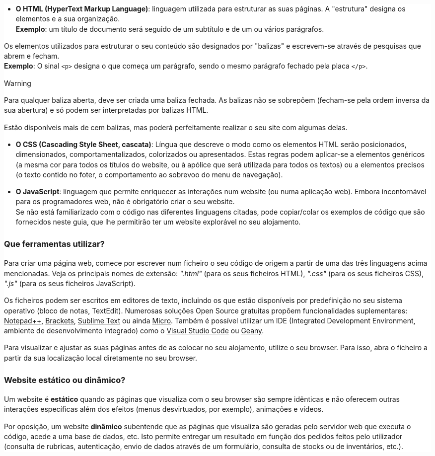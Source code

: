 - **O HTML (HyperText Markup Language)**: linguagem utilizada para estruturar as suas páginas. A "estrutura" designa os elementos e a sua organização.<br>
**Exemplo**: um título de documento será seguido de um subtítulo e de um ou vários parágrafos.

Os elementos utilizados para estruturar o seu conteúdo são designados por "balizas" e escrevem-se através de pesquisas que abrem e fecham.<br>
**Exemplo**: O sinal `<p>` designa o que começa um parágrafo, sendo o mesmo parágrafo fechado pela placa `</p>`. 

>[!warning]
>
> Para qualquer baliza aberta, deve ser criada uma baliza fechada. As balizas não se sobrepõem (fecham-se pela ordem inversa da sua abertura) e só podem ser interpretadas por balizas HTML.
>

Estão disponíveis mais de cem balizas, mas poderá perfeitamente realizar o seu site com algumas delas.

- **O CSS (Cascading Style Sheet, cascata)**: Língua que descreve o modo como os elementos HTML serão posicionados, dimensionados, comportamentalizados, colorizados ou apresentados. Estas regras podem aplicar-se a elementos genéricos (a mesma cor para todos os títulos do website, ou à apólice que será utilizada para todos os textos) ou a elementos precisos (o texto contido no foter, o comportamento ao sobrevoo do menu de navegação).

- **O JavaScript**: linguagem que permite enriquecer as interações num website (ou numa aplicação web). Embora incontornável para os programadores web, não é obrigatório criar o seu website.<br>
Se não está familiarizado com o código nas diferentes linguagens citadas, pode copiar/colar os exemplos de código que são fornecidos neste guia, que lhe permitirão ter um website explorável no seu alojamento.

### Que ferramentas utilizar?

Para criar uma página web, comece por escrever num ficheiro o seu código de origem a partir de uma das três linguagens acima mencionadas. Veja os principais nomes de extensão: *".html"* (para os seus ficheiros HTML), *".css"* (para os seus ficheiros CSS), *".js"* (para os seus ficheiros JavaScript).

Os ficheiros podem ser escritos em editores de texto, incluindo os que estão disponíveis por predefinição no seu sistema operativo (bloco de notas, TextEdit). Numerosas soluções Open Source gratuitas propõem funcionalidades suplementares: [Notepad++](https://notepad-plus-plus.org/), [Brackets](https://brackets.io/), [Sublime Text](https://www.sublimetext.com/) ou ainda [Micro](https://micro-editor.github.io/). Também é possível utilizar um IDE (Integrated Development Environment, ambiente de desenvolvimento integrado) como o [Visual Studio Code](https://code.visualstudio.com/) ou [Geany](https://www.geany.org/).

Para visualizar e ajustar as suas páginas antes de as colocar no seu alojamento, utilize o seu browser. Para isso, abra o ficheiro a partir da sua localização local diretamente no seu browser.

### Website **estático** ou **dinâmico**?

Um website é **estático** quando as páginas que visualiza com o seu browser são sempre idênticas e não oferecem outras interações específicas além dos efeitos (menus desvirtuados, por exemplo), animações e vídeos.

Por oposição, um website **dinâmico** subentende que as páginas que visualiza são geradas pelo servidor web que executa o código, acede a uma base de dados, etc. Isto permite entregar um resultado em função dos pedidos feitos pelo utilizador (consulta de rubricas, autenticação, envio de dados através de um formulário, consulta de stocks ou de inventários, etc.).

